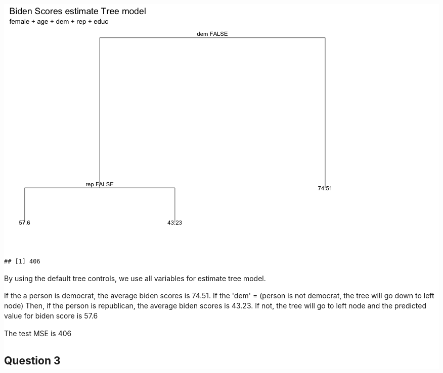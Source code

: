 ![](ps8_Zhuo_Leng_files/figure-markdown_github/biden_2-1.png)

    ## [1] 406

By using the default tree controls, we use all variables for estimate tree model.

If the a person is democrat, the average biden scores is 74.51. If the 'dem' = (person is not democrat, the tree will go down to left node) Then, if the person is republican, the average biden scores is 43.23. If not, the tree will go to left node and the predicted value for biden score is 57.6

The test MSE is 406

Question 3
----------
